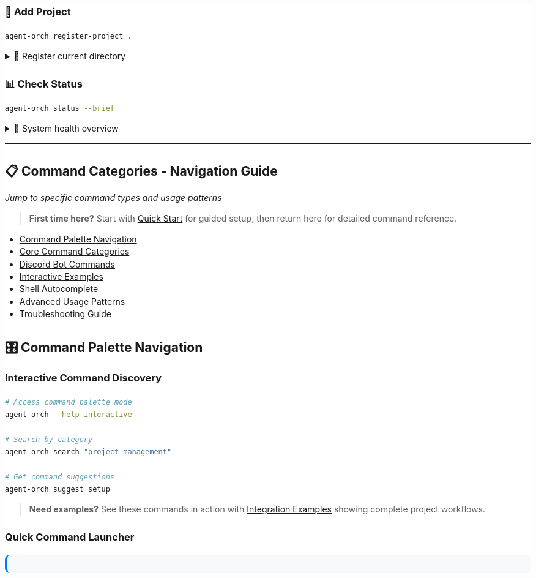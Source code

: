 ### 📁 **Add Project**
```bash
agent-orch register-project .
```
<details><summary>📖 Register current directory</summary></details>

### 📊 **Check Status**
```bash
agent-orch status --brief
```
<details><summary>📖 System health overview</summary></details>

</div>

---

## 📋 Command Categories - Navigation Guide

*Jump to specific command types and usage patterns*

> **First time here?** Start with [Quick Start](../getting-started/quick-start.md) for guided setup, then return here for detailed command reference.

- [Command Palette Navigation](#command-palette-navigation)
- [Core Command Categories](#core-command-categories)
- [Discord Bot Commands](#discord-bot-commands)
- [Interactive Examples](#interactive-examples)
- [Shell Autocomplete](#shell-autocomplete)
- [Advanced Usage Patterns](#advanced-usage-patterns)
- [Troubleshooting Guide](#troubleshooting-guide)

## 🎛️ Command Palette Navigation

### Interactive Command Discovery
```bash
# Access command palette mode
agent-orch --help-interactive

# Search by category
agent-orch search "project management"

# Get command suggestions
agent-orch suggest setup
```

> **Need examples?** See these commands in action with [Integration Examples](integration-examples.md) showing complete project workflows.

### Quick Command Launcher
<div style="background: #f8f9fa; padding: 15px; border-radius: 8px; border-left: 4px solid #007bff;">
